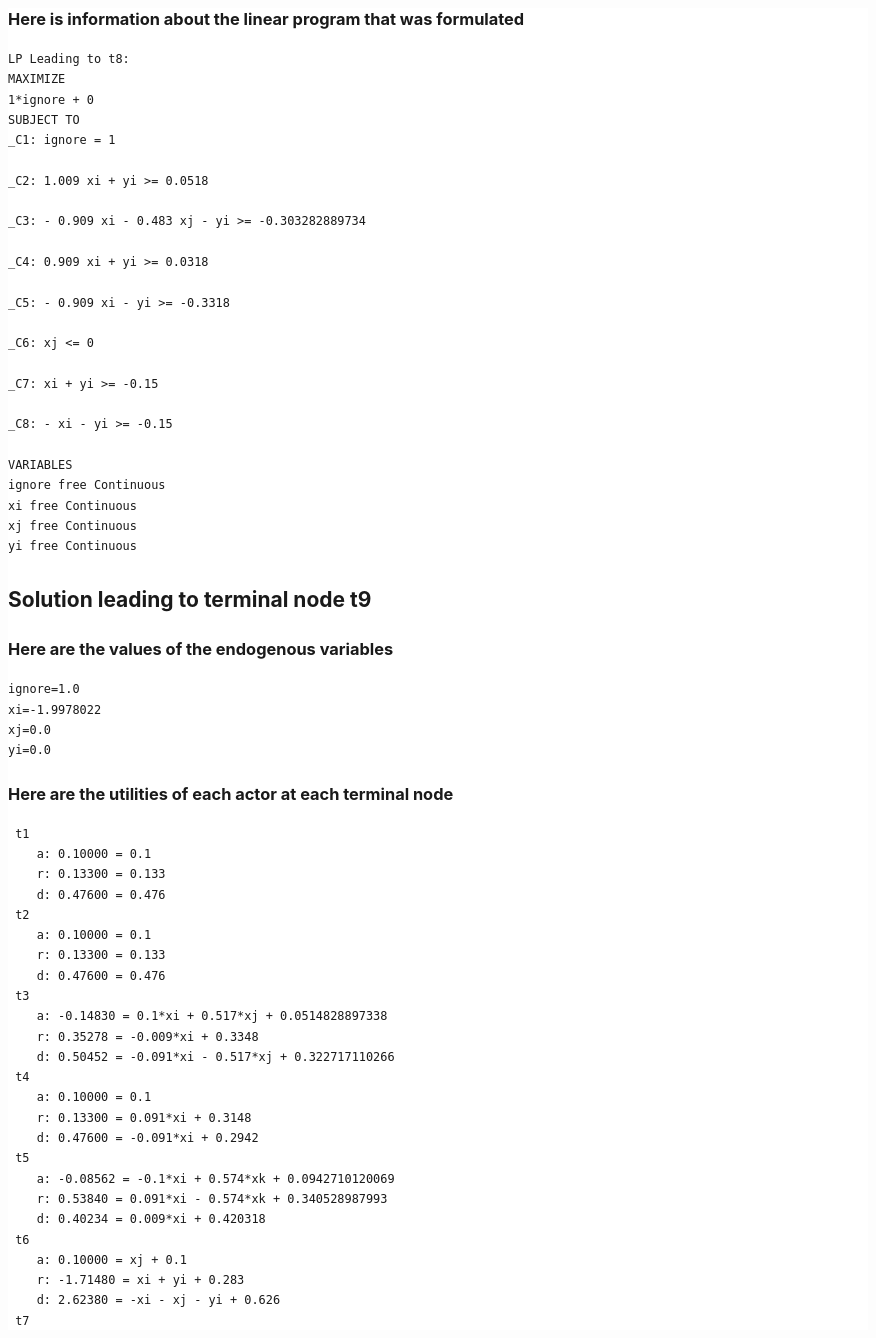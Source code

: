 ### Here is information about the linear program that was formulated

	LP Leading to t8:
	MAXIMIZE
	1*ignore + 0
	SUBJECT TO
	_C1: ignore = 1
	
	_C2: 1.009 xi + yi >= 0.0518
	
	_C3: - 0.909 xi - 0.483 xj - yi >= -0.303282889734
	
	_C4: 0.909 xi + yi >= 0.0318
	
	_C5: - 0.909 xi - yi >= -0.3318
	
	_C6: xj <= 0
	
	_C7: xi + yi >= -0.15
	
	_C8: - xi - yi >= -0.15
	
	VARIABLES
	ignore free Continuous
	xi free Continuous
	xj free Continuous
	yi free Continuous
	

##  Solution leading to terminal node t9

### Here are the values of the endogenous variables

	ignore=1.0
	xi=-1.9978022
	xj=0.0
	yi=0.0

### Here are the utilities of each actor at each terminal node

	 t1
		a: 0.10000 = 0.1
		r: 0.13300 = 0.133
		d: 0.47600 = 0.476
	 t2
		a: 0.10000 = 0.1
		r: 0.13300 = 0.133
		d: 0.47600 = 0.476
	 t3
		a: -0.14830 = 0.1*xi + 0.517*xj + 0.0514828897338
		r: 0.35278 = -0.009*xi + 0.3348
		d: 0.50452 = -0.091*xi - 0.517*xj + 0.322717110266
	 t4
		a: 0.10000 = 0.1
		r: 0.13300 = 0.091*xi + 0.3148
		d: 0.47600 = -0.091*xi + 0.2942
	 t5
		a: -0.08562 = -0.1*xi + 0.574*xk + 0.0942710120069
		r: 0.53840 = 0.091*xi - 0.574*xk + 0.340528987993
		d: 0.40234 = 0.009*xi + 0.420318
	 t6
		a: 0.10000 = xj + 0.1
		r: -1.71480 = xi + yi + 0.283
		d: 2.62380 = -xi - xj - yi + 0.626
	 t7